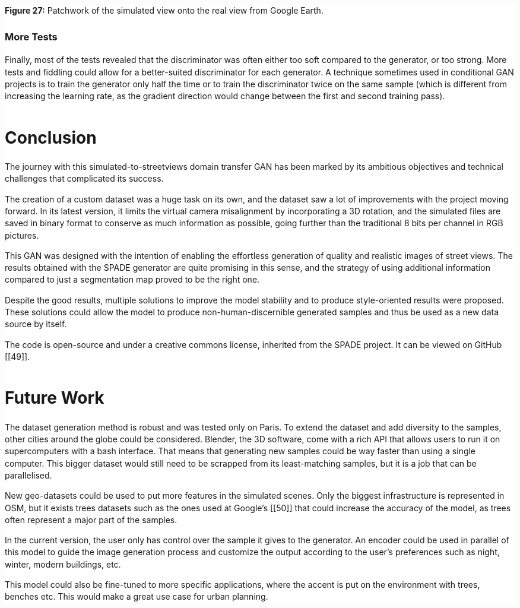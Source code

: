<span id="_Ref144213172" class="anchor"></span><strong>Figure 27:</strong> Patchwork of the simulated view onto the real view from Google Earth.

### More Tests

Finally, most of the tests revealed that the discriminator was often either too soft compared to the generator, or too strong. More tests and fiddling could allow for a better-suited discriminator for each generator. A technique sometimes used in conditional GAN projects is to train the generator only half the time or to train the discriminator twice on the same sample (which is different from increasing the learning rate, as the gradient direction would change between the first and second training pass).

# Conclusion

The journey with this simulated-to-streetviews domain transfer GAN has been marked by its ambitious objectives and technical challenges that complicated its success.

The creation of a custom dataset was a huge task on its own, and the dataset saw a lot of improvements with the project moving forward. In its latest version, it limits the virtual camera misalignment by incorporating a 3D rotation, and the simulated files are saved in binary format to conserve as much information as possible, going further than the traditional 8 bits per channel in RGB pictures.

This GAN was designed with the intention of enabling the effortless generation of quality and realistic images of street views. The results obtained with the SPADE generator are quite promising in this sense, and the strategy of using additional information compared to just a segmentation map proved to be the right one.

Despite the good results, multiple solutions to improve the model stability and to produce style-oriented results were proposed. These solutions could allow the model to produce non-human-discernible generated samples and thus be used as a new data source by itself.

The code is open-source and under a creative commons license, inherited from the SPADE project. It can be viewed on GitHub [[49]].

# Future Work

The dataset generation method is robust and was tested only on Paris. To extend the dataset and add diversity to the samples, other cities around the globe could be considered. Blender, the 3D software, come with a rich API that allows users to run it on supercomputers with a bash interface. That means that generating new samples could be way faster than using a single computer. This bigger dataset would still need to be scrapped from its least-matching samples, but it is a job that can be parallelised.

New geo-datasets could be used to put more features in the simulated scenes. Only the biggest infrastructure is represented in OSM, but it exists trees datasets such as the ones used at Google’s [[50]] that could increase the accuracy of the model, as trees often represent a major part of the samples.

In the current version, the user only has control over the sample it gives to the generator. An encoder could be used in parallel of this model to guide the image generation process and customize the output according to the user’s preferences such as night, winter, modern buildings, etc.

This model could also be fine-tuned to more specific applications, where the accent is put on the environment with trees, benches etc. This would make a great use case for urban planning.


[^1]: Test ran using a single 3-channels RGB image, on an intel i7-9750H and a NVIDIA GeForce GTX 1650M, the image data were already on the computing device, so the transfer time to GPU was not considered. The transformation parameters were yaw=30°, pitch=60°, fov=120°.
[^2]: Test ran on Cranfield’s supercomputer Crescent2, with HDD disks. The sample loading was on an intel Xeon CPU while the GAN model (SPADE + PatchGAN) was trained on a single NVIDIA V100. The same test with U-net was less conclusive as the network is so light that the average wait is always superior to the training time.
  [i]: #academic-integrity-declaration
  [ii]: #abstract
  [iii]: #acknowledgements
  [vi]: #list-of-figures
  [viii]: #list-of-abbreviations
  [9]: #introduction
  [1]: #motivation
  [2]: #problem-statement-and-research-objectives
  [3]: #contributions
  [10]: #related-work
  [12]: #data-acquisition
  [4]: #mapillary
  [13]: #blender
  [16]: #data-preprocessing-and-augmentation
  [5]: #perspective-transformation
  [20]: #resizing
  [6]: #remapping
  [21]: #horizontal-flip
  [7]: #random-transformation
  [8]: #computation-time-and-data-loading
  [22]: #transformation-bottleneck
  [11]: #order-matters
  [14]: #finding-the-optimal-batch-size
  [24]: #network-architecture
  [25]: #u-net-generator
  [26]: #spade-generator
  [27]: #patchgan-discriminator
  [28]: #cycle-gan
  [29]: #evaluation
  [15]: #loss-functions
  [30]: #segmentation-model
  [17]: #human-visualisation
  [31]: #training
  [18]: #data-splitting
  [32]: #optimizers
  [19]: #metrics
  [33]: #mixed-precision-training
  [34]: #model-saving
  [35]: #visualisation
  [23]: #ethics
  [36]: #gantt-chart
  [37]: #results-and-analysis
  [37]: #training-issues
  [38]: #with-a-u-net-generator
  [39]: #using-the-spade-generator
  [40]: #successful-tests
  [41]: #the-working-spade-generator
  [42]: #comparison-against-other-models
  [43]: #ablated-model
  [45]: #discussion
  [44]: #an-evaluated-dataset
  [46]: #better-3d-source
  [47]: #more-tests
  [48]: #conclusion
  [47]: #future-work
  [49]: #_Toc148436016
  [56]: #appendices
  [50]: #ethical-approval-letter
  [51]: #generated-samples
  [52]: #_Ref142895609
  [53]: #_Ref142935394
  [15]: #_Toc148446776
  [17]: #_Ref142407752
  [54]: #_Ref142410982
  [18]: #_Toc148446779
  [23]: #_Ref143264246
  [55]: #_Ref143374989
  [57]: #_Ref143434621
  [58]: #_Ref143434560
  [59]: #_Toc148446784
  [60]: #_Ref143496302
  [61]: #_Toc148446786
  [62]: #_Ref143499370
  [63]: #_Toc148446788
  [64]: #_Ref143528024
  [38]: #_Ref143508388
  [65]: #_Ref143508777
  [66]: #_Ref143510833
  [67]: #_Ref143510875
  [68]: #_Toc148446794
  [41]: #_Ref144146108
  [69]: #_Toc148446796
  [70]: #_Ref147434316
  [71]: #_Ref147435245
  [44]: #_Ref144210795
  [72]: #_Toc148446800
  [73]: #_Ref144213172
  [74]: #_Toc148446802
  [75]: #_Toc148446803
  [57]: #_Toc148446804
